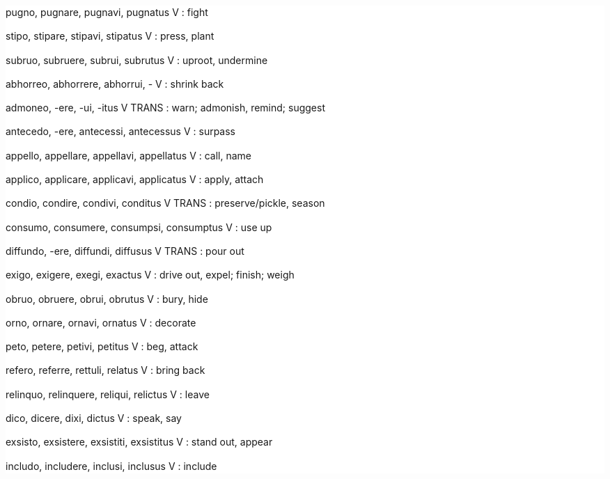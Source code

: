 pugno, pugnare, pugnavi, pugnatus  V
:   fight

stipo, stipare, stipavi, stipatus  V
:   press, plant

subruo, subruere, subrui, subrutus  V
:   uproot, undermine

abhorreo, abhorrere, abhorrui, -  V
:   shrink back

admoneo, -ere, -ui, -itus  V  TRANS
:   warn; admonish, remind; suggest

antecedo, -ere, antecessi, antecessus  V
:   surpass

appello, appellare, appellavi, appellatus  V
:   call, name

applico, applicare, applicavi, applicatus  V
:   apply, attach

condio, condire, condivi, conditus  V  TRANS
:   preserve/pickle, season

consumo, consumere, consumpsi, consumptus  V
:   use up

diffundo, -ere, diffundi, diffusus  V  TRANS
:   pour out

exigo, exigere, exegi, exactus  V
:   drive out, expel; finish; weigh

obruo, obruere, obrui, obrutus  V
:   bury, hide

orno, ornare, ornavi, ornatus  V
:   decorate

peto, petere, petivi, petitus  V
:   beg, attack

refero, referre, rettuli, relatus  V
:   bring back

relinquo, relinquere, reliqui, relictus  V
:   leave

dico, dicere, dixi, dictus  V
:   speak, say

exsisto, exsistere, exsistiti, exsistitus  V
:   stand out, appear

includo, includere, inclusi, inclusus  V
:   include
